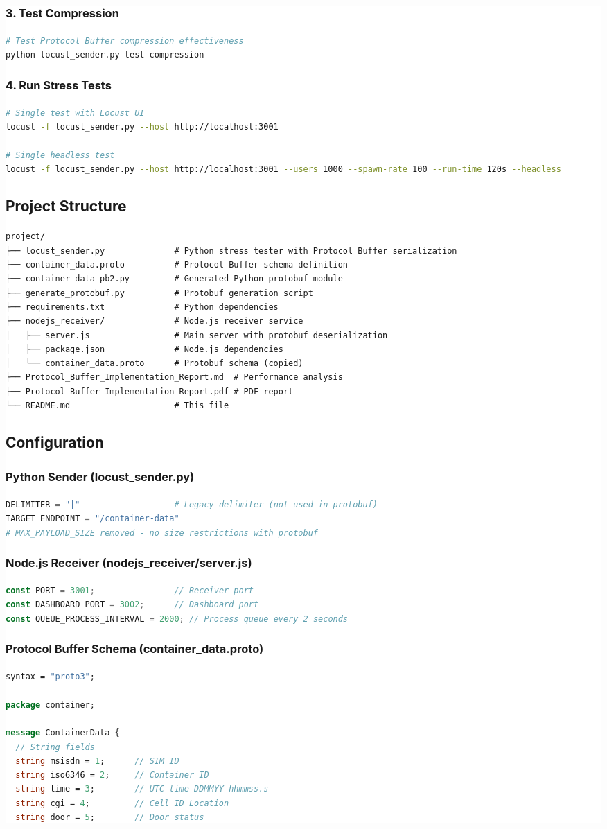 ### 3. Test Compression
```bash
# Test Protocol Buffer compression effectiveness
python locust_sender.py test-compression
```

### 4. Run Stress Tests
```bash
# Single test with Locust UI
locust -f locust_sender.py --host http://localhost:3001

# Single headless test
locust -f locust_sender.py --host http://localhost:3001 --users 1000 --spawn-rate 100 --run-time 120s --headless
```

## Project Structure

```
project/
├── locust_sender.py              # Python stress tester with Protocol Buffer serialization
├── container_data.proto          # Protocol Buffer schema definition
├── container_data_pb2.py         # Generated Python protobuf module
├── generate_protobuf.py          # Protobuf generation script
├── requirements.txt              # Python dependencies
├── nodejs_receiver/              # Node.js receiver service
│   ├── server.js                 # Main server with protobuf deserialization
│   ├── package.json              # Node.js dependencies
│   └── container_data.proto      # Protobuf schema (copied)
├── Protocol_Buffer_Implementation_Report.md  # Performance analysis
├── Protocol_Buffer_Implementation_Report.pdf # PDF report
└── README.md                     # This file
```

## Configuration

### Python Sender (locust_sender.py)
```python
DELIMITER = "|"                   # Legacy delimiter (not used in protobuf)
TARGET_ENDPOINT = "/container-data"
# MAX_PAYLOAD_SIZE removed - no size restrictions with protobuf
```

### Node.js Receiver (nodejs_receiver/server.js)
```javascript
const PORT = 3001;                // Receiver port
const DASHBOARD_PORT = 3002;      // Dashboard port
const QUEUE_PROCESS_INTERVAL = 2000; // Process queue every 2 seconds
```

### Protocol Buffer Schema (container_data.proto)
```protobuf
syntax = "proto3";

package container;

message ContainerData {
  // String fields
  string msisdn = 1;      // SIM ID
  string iso6346 = 2;     // Container ID
  string time = 3;        // UTC time DDMMYY hhmmss.s
  string cgi = 4;         // Cell ID Location
  string door = 5;        // Door status
```